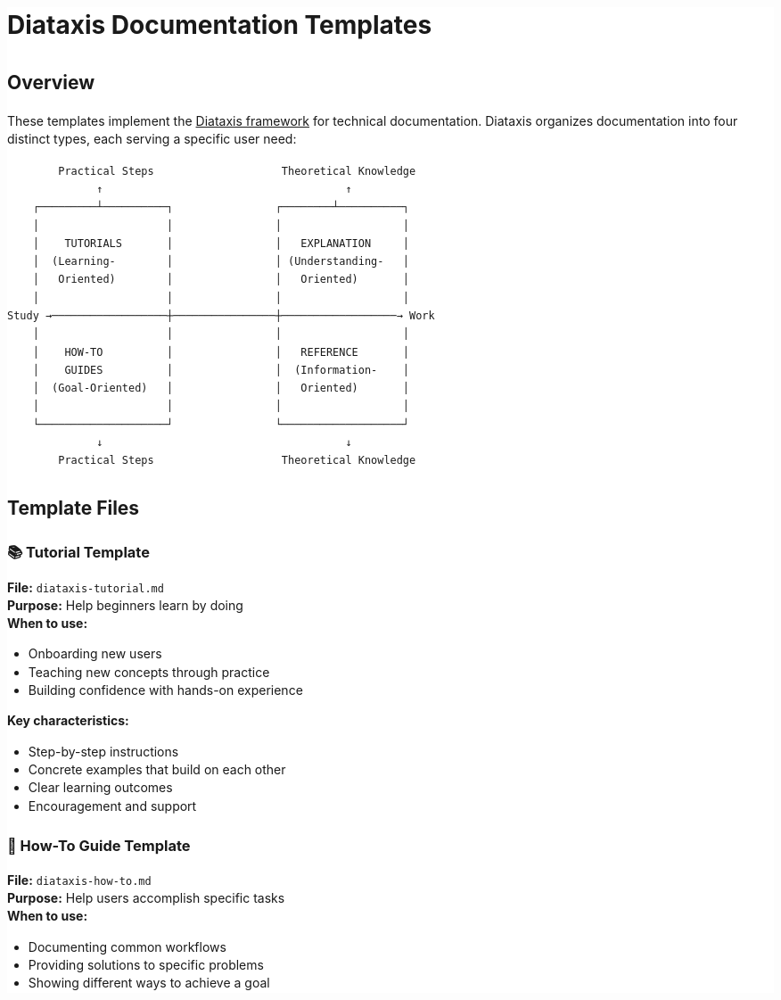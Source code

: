 # Diataxis Documentation Templates

## Overview

These templates implement the [Diataxis framework](https://diataxis.fr/) for technical documentation. Diataxis organizes documentation into four distinct types, each serving a specific user need:

```
        Practical Steps                    Theoretical Knowledge
              ↑                                      ↑
    ┌─────────┴──────────┐                ┌────────┴──────────┐
    │                    │                │                   │
    │    TUTORIALS       │                │   EXPLANATION     │
    │  (Learning-        │                │ (Understanding-   │
    │   Oriented)        │                │   Oriented)       │
    │                    │                │                   │
Study →──────────────────┼────────────────┼──────────────────→ Work
    │                    │                │                   │
    │    HOW-TO          │                │   REFERENCE       │
    │    GUIDES          │                │  (Information-    │
    │  (Goal-Oriented)   │                │   Oriented)       │
    │                    │                │                   │
    └────────────────────┘                └───────────────────┘
              ↓                                      ↓
        Practical Steps                    Theoretical Knowledge
```

## Template Files

### 📚 Tutorial Template
**File:** `diataxis-tutorial.md`  
**Purpose:** Help beginners learn by doing  
**When to use:** 
- Onboarding new users
- Teaching new concepts through practice
- Building confidence with hands-on experience

**Key characteristics:**
- Step-by-step instructions
- Concrete examples that build on each other
- Clear learning outcomes
- Encouragement and support

### 🎯 How-To Guide Template
**File:** `diataxis-how-to.md`  
**Purpose:** Help users accomplish specific tasks  
**When to use:**
- Documenting common workflows
- Providing solutions to specific problems
- Showing different ways to achieve a goal

